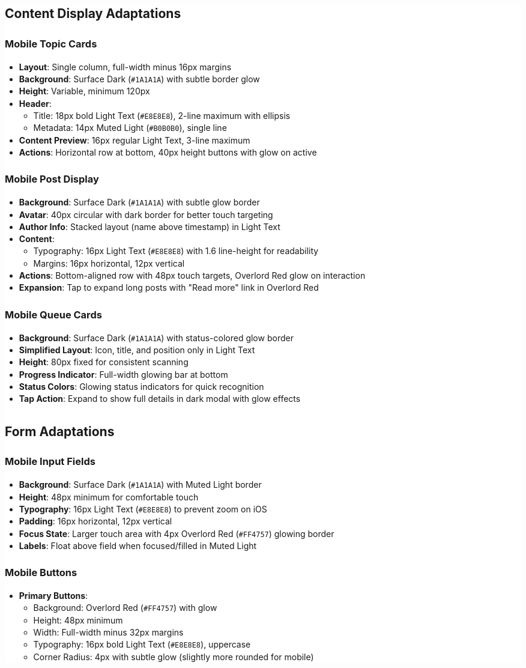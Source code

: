 ## Content Display Adaptations

### Mobile Topic Cards
- **Layout**: Single column, full-width minus 16px margins
- **Background**: Surface Dark (`#1A1A1A`) with subtle border glow
- **Height**: Variable, minimum 120px
- **Header**: 
  - Title: 18px bold Light Text (`#E8E8E8`), 2-line maximum with ellipsis
  - Metadata: 14px Muted Light (`#B0B0B0`), single line
- **Content Preview**: 16px regular Light Text, 3-line maximum
- **Actions**: Horizontal row at bottom, 40px height buttons with glow on active

### Mobile Post Display
- **Background**: Surface Dark (`#1A1A1A`) with subtle glow border
- **Avatar**: 40px circular with dark border for better touch targeting
- **Author Info**: Stacked layout (name above timestamp) in Light Text
- **Content**: 
  - Typography: 16px Light Text (`#E8E8E8`) with 1.6 line-height for readability
  - Margins: 16px horizontal, 12px vertical
- **Actions**: Bottom-aligned row with 48px touch targets, Overlord Red glow on interaction
- **Expansion**: Tap to expand long posts with "Read more" link in Overlord Red

### Mobile Queue Cards
- **Background**: Surface Dark (`#1A1A1A`) with status-colored glow border
- **Simplified Layout**: Icon, title, and position only in Light Text
- **Height**: 80px fixed for consistent scanning
- **Progress Indicator**: Full-width glowing bar at bottom
- **Status Colors**: Glowing status indicators for quick recognition
- **Tap Action**: Expand to show full details in dark modal with glow effects

## Form Adaptations

### Mobile Input Fields
- **Background**: Surface Dark (`#1A1A1A`) with Muted Light border
- **Height**: 48px minimum for comfortable touch
- **Typography**: 16px Light Text (`#E8E8E8`) to prevent zoom on iOS
- **Padding**: 16px horizontal, 12px vertical
- **Focus State**: Larger touch area with 4px Overlord Red (`#FF4757`) glowing border
- **Labels**: Float above field when focused/filled in Muted Light

### Mobile Buttons
- **Primary Buttons**: 
  - Background: Overlord Red (`#FF4757`) with glow
  - Height: 48px minimum
  - Width: Full-width minus 32px margins
  - Typography: 16px bold Light Text (`#E8E8E8`), uppercase
  - Corner Radius: 4px with subtle glow (slightly more rounded for mobile)
